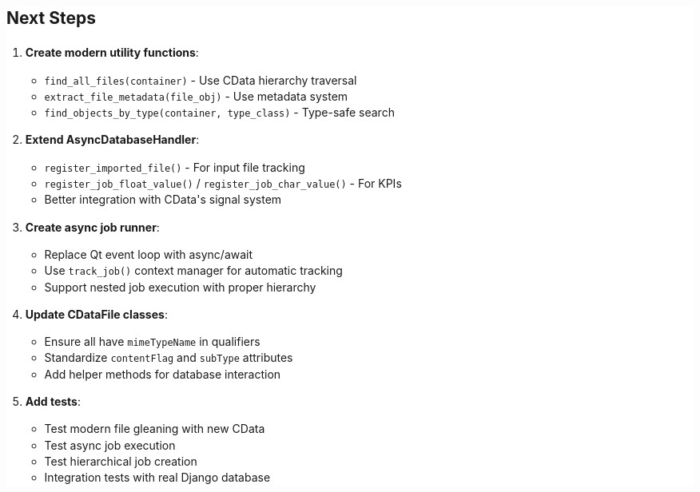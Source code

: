 ## Next Steps

1. **Create modern utility functions**:
   - `find_all_files(container)` - Use CData hierarchy traversal
   - `extract_file_metadata(file_obj)` - Use metadata system
   - `find_objects_by_type(container, type_class)` - Type-safe search

2. **Extend AsyncDatabaseHandler**:
   - `register_imported_file()` - For input file tracking
   - `register_job_float_value()` / `register_job_char_value()` - For KPIs
   - Better integration with CData's signal system

3. **Create async job runner**:
   - Replace Qt event loop with async/await
   - Use `track_job()` context manager for automatic tracking
   - Support nested job execution with proper hierarchy

4. **Update CDataFile classes**:
   - Ensure all have `mimeTypeName` in qualifiers
   - Standardize `contentFlag` and `subType` attributes
   - Add helper methods for database interaction

5. **Add tests**:
   - Test modern file gleaning with new CData
   - Test async job execution
   - Test hierarchical job creation
   - Integration tests with real Django database
